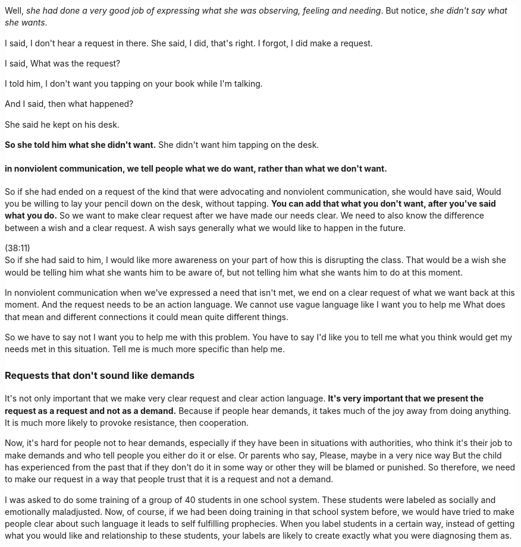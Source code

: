 Well, *she had done a very good job of expressing what she was observing, feeling and needing*. But notice, *she didn't say what she wants*. 

I said, I don't hear a request in there. She said, I did, that's right. I forgot, I did make a request. 

I said, What was the request? 

I told him, I don't want you tapping on your book while I'm talking. 

And I said, then what happened? 

She said he kept on his desk. 

**So she told him what she didn't want.** She didn't want him tapping on the desk. 

#### in nonviolent communication, we tell people what we do want, rather than what we don't want. 

So if she had ended on a request of the kind that were advocating and nonviolent communication, she would have said, Would you be willing to lay your pencil down on the desk, without tapping. **You can add that what you don't want, after you've said what you do.** So we want to make clear request after we have made our needs clear. We need to also know the difference between a wish and a clear request. A wish says generally what we would like to happen in the future.

(38:11)    
So if she had said to him, I would like more awareness on your part of how this is disrupting the class. That would be a wish she would be telling him what she wants him to be aware of, but not telling him what she wants him to do at this moment. 

In nonviolent communication when we've expressed a need that isn't met, we end on a clear request of what we want back at this moment. And the request needs to be an action language. We cannot use vague language like I want you to help me What does that mean and different connections it could mean quite different things. 

So we have to say not I want you to help me with this problem. You have to say I'd like you to tell me what you think would get my needs met in this situation. Tell me is much more specific than help me. 

### Requests that don't sound like demands

It's not only important that we make very clear request and clear action language. **It's very important that we present the request as a request and not as a demand.** Because if people hear demands, it takes much of the joy away from doing anything. It is much more likely to provoke resistance, then cooperation. 

Now, it's hard for people not to hear demands, especially if they have been in situations with authorities, who think it's their job to make demands and who tell people you either do it or else. Or parents who say, Please, maybe in a very nice way But the child has experienced from the past that if they don't do it in some way or other they will be blamed or punished. So therefore, we need to make our request in a way that people trust that it is a request and not a demand. 

I was asked to do some training of a group of 40 students in one school system. These students were labeled as socially and emotionally maladjusted. Now, of course, if we had been doing training in that school system before, we would have tried to make people clear about such language it leads to self fulfilling prophecies. When you label students in a certain way, instead of getting what you would like and relationship to these students, your labels are likely to create exactly what you were diagnosing them as. 
